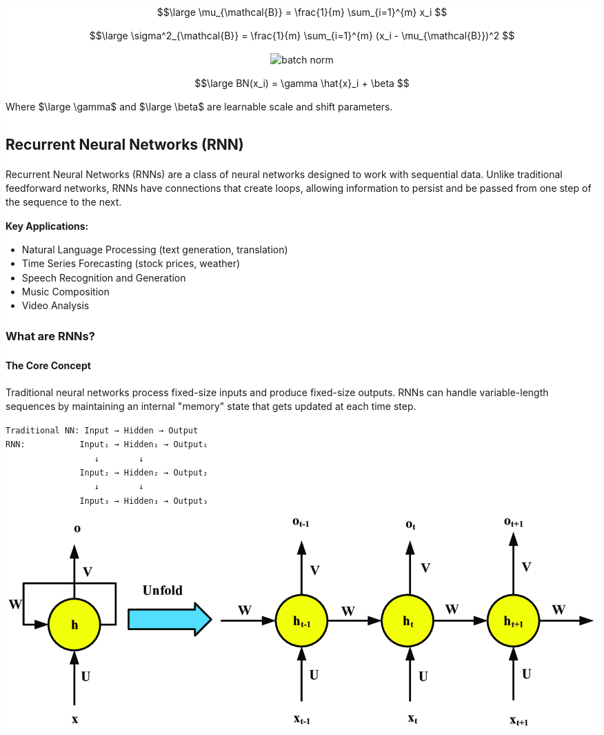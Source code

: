 $$\large 
\mu_{\mathcal{B}} = \frac{1}{m} \sum_{i=1}^{m} x_i
$$

$$\large 
\sigma^2_{\mathcal{B}} = \frac{1}{m} \sum_{i=1}^{m} (x_i - \mu_{\mathcal{B}})^2
$$

<div align="center">

![batch norm](https://math.vercel.app/?color=white&bgcolor=auto&from=\large%20\hat{x}i%20=%20\frac{x_i%20-%20\mu{\mathcal{B}}}{\sqrt{\sigma^2_{\mathcal{B}}%20+%20\epsilon}})

</div>

$$\large 
BN(x_i) = \gamma \hat{x}_i + \beta
$$

Where $\large \gamma$ and $\large \beta$ are learnable scale and shift parameters.

## Recurrent Neural Networks (RNN)

Recurrent Neural Networks (RNNs) are a class of neural networks designed to work with sequential data. Unlike traditional feedforward networks, RNNs have connections that create loops, allowing information to persist and be passed from one step of the sequence to the next.

**Key Applications:**
- Natural Language Processing (text generation, translation)
- Time Series Forecasting (stock prices, weather)
- Speech Recognition and Generation
- Music Composition
- Video Analysis

### What are RNNs?

#### The Core Concept

Traditional neural networks process fixed-size inputs and produce fixed-size outputs. RNNs can handle variable-length sequences by maintaining an internal "memory" state that gets updated at each time step.

```
Traditional NN: Input → Hidden → Output
RNN:           Input₁ → Hidden₁ → Output₁
                  ↓        ↓
               Input₂ → Hidden₂ → Output₂
                  ↓        ↓
               Input₃ → Hidden₃ → Output₃
```

<div align="center">
<img src="assets/rnn.png">